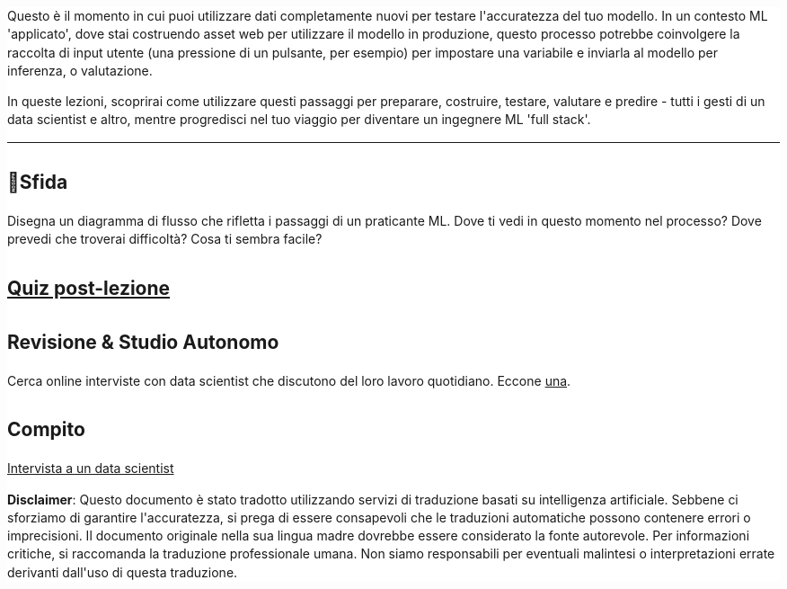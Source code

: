 Questo è il momento in cui puoi utilizzare dati completamente nuovi per testare l'accuratezza del tuo modello. In un contesto ML 'applicato', dove stai costruendo asset web per utilizzare il modello in produzione, questo processo potrebbe coinvolgere la raccolta di input utente (una pressione di un pulsante, per esempio) per impostare una variabile e inviarla al modello per inferenza, o valutazione.

In queste lezioni, scoprirai come utilizzare questi passaggi per preparare, costruire, testare, valutare e predire - tutti i gesti di un data scientist e altro, mentre progredisci nel tuo viaggio per diventare un ingegnere ML 'full stack'.

---

## 🚀Sfida

Disegna un diagramma di flusso che rifletta i passaggi di un praticante ML. Dove ti vedi in questo momento nel processo? Dove prevedi che troverai difficoltà? Cosa ti sembra facile?

## [Quiz post-lezione](https://gray-sand-07a10f403.1.azurestaticapps.net/quiz/8/)

## Revisione & Studio Autonomo

Cerca online interviste con data scientist che discutono del loro lavoro quotidiano. Eccone [una](https://www.youtube.com/watch?v=Z3IjgbbCEfs).

## Compito

[Intervista a un data scientist](assignment.md)

**Disclaimer**:
Questo documento è stato tradotto utilizzando servizi di traduzione basati su intelligenza artificiale. Sebbene ci sforziamo di garantire l'accuratezza, si prega di essere consapevoli che le traduzioni automatiche possono contenere errori o imprecisioni. Il documento originale nella sua lingua madre dovrebbe essere considerato la fonte autorevole. Per informazioni critiche, si raccomanda la traduzione professionale umana. Non siamo responsabili per eventuali malintesi o interpretazioni errate derivanti dall'uso di questa traduzione.